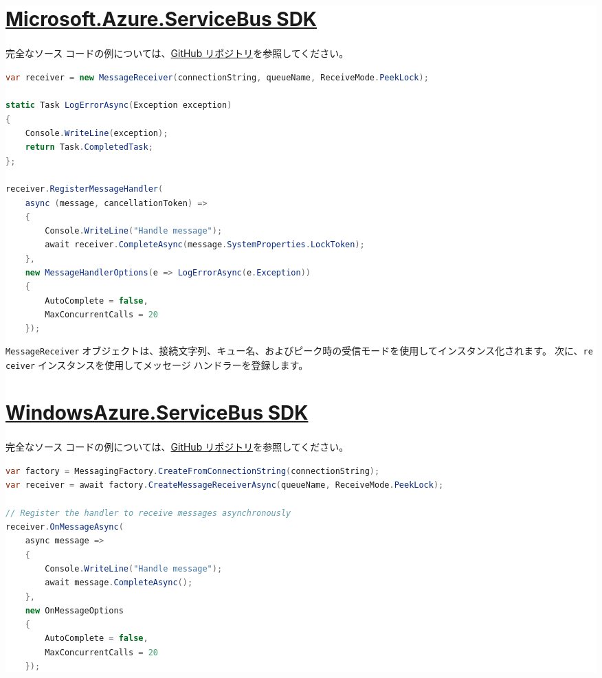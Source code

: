 # <a name="microsoftazureservicebus-sdk"></a>[Microsoft.Azure.ServiceBus SDK](#tab/net-standard-sdk)

完全なソース コードの例については、[GitHub リポジトリ](https://github.com/Azure/azure-service-bus/tree/master/samples/DotNet/Microsoft.Azure.ServiceBus/SendersReceiversWithQueues)を参照してください。 

```csharp
var receiver = new MessageReceiver(connectionString, queueName, ReceiveMode.PeekLock);

static Task LogErrorAsync(Exception exception)
{
    Console.WriteLine(exception);
    return Task.CompletedTask;
};

receiver.RegisterMessageHandler(
    async (message, cancellationToken) =>
    {
        Console.WriteLine("Handle message");
        await receiver.CompleteAsync(message.SystemProperties.LockToken);
    },
    new MessageHandlerOptions(e => LogErrorAsync(e.Exception))
    {
        AutoComplete = false,
        MaxConcurrentCalls = 20
    });
```

`MessageReceiver` オブジェクトは、接続文字列、キュー名、およびピーク時の受信モードを使用してインスタンス化されます。 次に、`receiver` インスタンスを使用してメッセージ ハンドラーを登録します。

# <a name="windowsazureservicebus-sdk"></a>[WindowsAzure.ServiceBus SDK](#tab/net-framework-sdk)

完全なソース コードの例については、[GitHub リポジトリ](https://github.com/Azure/azure-service-bus/tree/master/samples/DotNet/Microsoft.ServiceBus.Messaging/SendersReceiversWithQueues)を参照してください。

```csharp
var factory = MessagingFactory.CreateFromConnectionString(connectionString);
var receiver = await factory.CreateMessageReceiverAsync(queueName, ReceiveMode.PeekLock);

// Register the handler to receive messages asynchronously
receiver.OnMessageAsync(
    async message =>
    {
        Console.WriteLine("Handle message");
        await message.CompleteAsync();
    },
    new OnMessageOptions
    {
        AutoComplete = false,
        MaxConcurrentCalls = 20
    });
```

